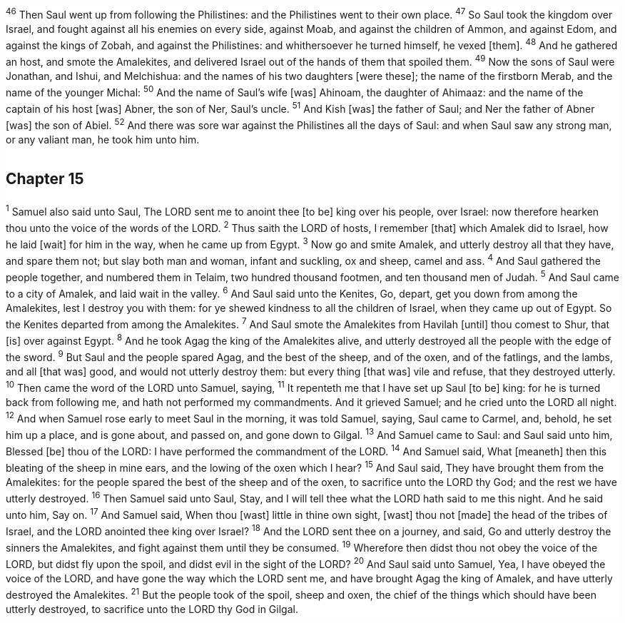 <sup>46</sup> Then Saul went up from following the Philistines: and the Philistines went to their own place.
<sup>47</sup> So Saul took the kingdom over Israel, and fought against all his enemies on every side, against Moab, and against the children of Ammon, and against Edom, and against the kings of Zobah, and against the Philistines: and whithersoever he turned himself, he vexed [them].
<sup>48</sup> And he gathered an host, and smote the Amalekites, and delivered Israel out of the hands of them that spoiled them.
<sup>49</sup> Now the sons of Saul were Jonathan, and Ishui, and Melchishua: and the names of his two daughters [were these]; the name of the firstborn Merab, and the name of the younger Michal:
<sup>50</sup> And the name of Saul’s wife [was] Ahinoam, the daughter of Ahimaaz: and the name of the captain of his host [was] Abner, the son of Ner, Saul’s uncle.
<sup>51</sup> And Kish [was] the father of Saul; and Ner the father of Abner [was] the son of Abiel.
<sup>52</sup> And there was sore war against the Philistines all the days of Saul: and when Saul saw any strong man, or any valiant man, he took him unto him.
## Chapter 15

<sup>1</sup> Samuel also said unto Saul, The LORD sent me to anoint thee [to be] king over his people, over Israel: now therefore hearken thou unto the voice of the words of the LORD.
<sup>2</sup> Thus saith the LORD of hosts, I remember [that] which Amalek did to Israel, how he laid [wait] for him in the way, when he came up from Egypt.
<sup>3</sup> Now go and smite Amalek, and utterly destroy all that they have, and spare them not; but slay both man and woman, infant and suckling, ox and sheep, camel and ass.
<sup>4</sup> And Saul gathered the people together, and numbered them in Telaim, two hundred thousand footmen, and ten thousand men of Judah.
<sup>5</sup> And Saul came to a city of Amalek, and laid wait in the valley.
<sup>6</sup> And Saul said unto the Kenites, Go, depart, get you down from among the Amalekites, lest I destroy you with them: for ye shewed kindness to all the children of Israel, when they came up out of Egypt. So the Kenites departed from among the Amalekites.
<sup>7</sup> And Saul smote the Amalekites from Havilah [until] thou comest to Shur, that [is] over against Egypt.
<sup>8</sup> And he took Agag the king of the Amalekites alive, and utterly destroyed all the people with the edge of the sword.
<sup>9</sup> But Saul and the people spared Agag, and the best of the sheep, and of the oxen, and of the fatlings, and the lambs, and all [that was] good, and would not utterly destroy them: but every thing [that was] vile and refuse, that they destroyed utterly.
<sup>10</sup> Then came the word of the LORD unto Samuel, saying,
<sup>11</sup> It repenteth me that I have set up Saul [to be] king: for he is turned back from following me, and hath not performed my commandments. And it grieved Samuel; and he cried unto the LORD all night.
<sup>12</sup> And when Samuel rose early to meet Saul in the morning, it was told Samuel, saying, Saul came to Carmel, and, behold, he set him up a place, and is gone about, and passed on, and gone down to Gilgal.
<sup>13</sup> And Samuel came to Saul: and Saul said unto him, Blessed [be] thou of the LORD: I have performed the commandment of the LORD.
<sup>14</sup> And Samuel said, What [meaneth] then this bleating of the sheep in mine ears, and the lowing of the oxen which I hear?
<sup>15</sup> And Saul said, They have brought them from the Amalekites: for the people spared the best of the sheep and of the oxen, to sacrifice unto the LORD thy God; and the rest we have utterly destroyed.
<sup>16</sup> Then Samuel said unto Saul, Stay, and I will tell thee what the LORD hath said to me this night. And he said unto him, Say on.
<sup>17</sup> And Samuel said, When thou [wast] little in thine own sight, [wast] thou not [made] the head of the tribes of Israel, and the LORD anointed thee king over Israel?
<sup>18</sup> And the LORD sent thee on a journey, and said, Go and utterly destroy the sinners the Amalekites, and fight against them until they be consumed.
<sup>19</sup> Wherefore then didst thou not obey the voice of the LORD, but didst fly upon the spoil, and didst evil in the sight of the LORD?
<sup>20</sup> And Saul said unto Samuel, Yea, I have obeyed the voice of the LORD, and have gone the way which the LORD sent me, and have brought Agag the king of Amalek, and have utterly destroyed the Amalekites.
<sup>21</sup> But the people took of the spoil, sheep and oxen, the chief of the things which should have been utterly destroyed, to sacrifice unto the LORD thy God in Gilgal.